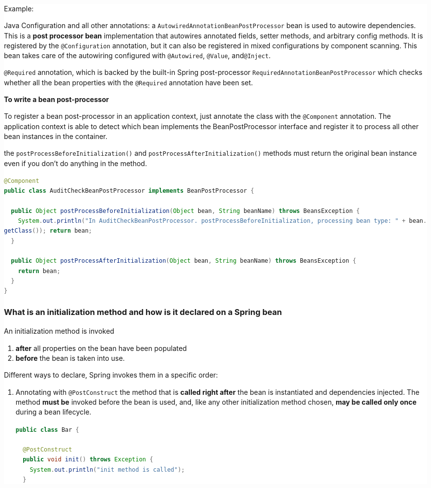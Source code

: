 Example:

Java Configuration and all other annotations: a `AutowiredAnnotationBeanPostProcessor` bean is used to autowire dependencies. This is a **post processor bean** implementation that autowires annotated fields, setter methods, and arbitrary config methods. It is registered by the `@Configuration` annotation, but it can also be registered in mixed configurations by component scanning. This bean takes care of the autowiring configured with `@Autowired`, `@Value`, and`@Inject`.

`@Required` annotation, which is backed by the built-in Spring post-processor `RequiredAnnotationBeanPostProcessor` which checks whether all the bean properties with the `@Required` annotation have been set.

**To write a bean post-processor**

To register a bean post-processor in an application context, just annotate the class with the `@Component` annotation. The application context is able to detect which bean implements the BeanPostProcessor interface and register it to process all other bean instances in the container.

the `postProcessBeforeInitialization()` and `postProcessAfterInitialization()` methods must return the original bean instance even if you don’t do anything in the method.

```java
@Component
public class AuditCheckBeanPostProcessor implements BeanPostProcessor {

  public Object postProcessBeforeInitialization(Object bean, String beanName) throws BeansException {
    System.out.println("In AuditCheckBeanPostProcessor. postProcessBeforeInitialization, processing bean type: " + bean.getClass()); return bean;
  }
  
  public Object postProcessAfterInitialization(Object bean, String beanName) throws BeansException {
    return bean;
  }
}
```

### What is an initialization method and how is it declared on a Spring bean

An initialization method is invoked

1. **after** all properties on the bean have been populated
2. **before** the bean is taken into use.

Different ways to declare, Spring invokes them in a specific order:

1. Annotating with `@PostConstruct` the method that is **called right after** the bean is instantiated and dependencies injected. The method **must be** invoked before the bean is used, and, like any other initialization method chosen, **may be called only once** during a bean lifecycle.

    ```java
    public class Bar {

      @PostConstruct
      public void init() throws Exception {
        System.out.println("init method is called");
      }
